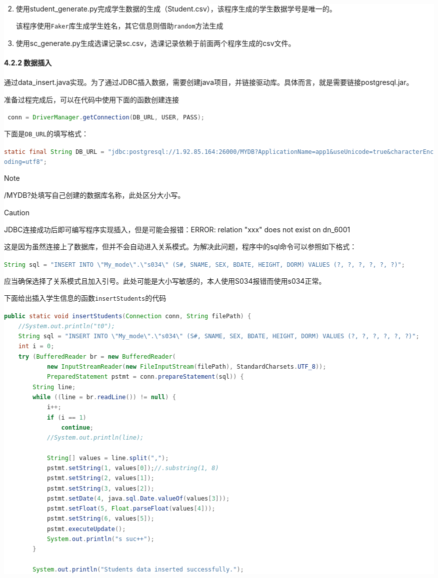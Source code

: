 2. 使用student_generate.py完成学生数据的生成（Student.csv），该程序生成的学生数据学号是唯一的。

   该程序使用`Faker`库生成学生姓名，其它信息则借助`random`方法生成

3. 使用sc_generate.py生成选课记录sc.csv，选课记录依赖于前面两个程序生成的csv文件。

#### 4.2.2 数据插入

通过data_insert.java实现。为了通过JDBC插入数据，需要创建java项目，并链接驱动库。具体而言，就是需要链接postgresql.jar。

准备过程完成后，可以在代码中使用下面的函数创建连接

```java
 conn = DriverManager.getConnection(DB_URL, USER, PASS);
```

下面是`DB_URL`的填写格式：

```java
static final String DB_URL = "jdbc:postgresql://1.92.85.164:26000/MYDB?ApplicationName=app1&useUnicode=true&characterEncoding=utf8";
```

> [!NOTE]
>
> /MYDB?处填写自己创建的数据库名称，此处区分大小写。

> [!CAUTION]
>
> JDBC连接成功后即可编写程序实现插入，但是可能会报错：ERROR:  relation "xxx" does not exist on dn_6001
>
> 这是因为虽然连接上了数据库，但并不会自动进入关系模式。为解决此问题，程序中的sql命令可以参照如下格式：
>
> ```java
> String sql = "INSERT INTO \"My_mode\".\"s034\" (S#, SNAME, SEX, BDATE, HEIGHT, DORM) VALUES (?, ?, ?, ?, ?, ?)";
> ```
>
> 应当确保选择了关系模式且加入引号。此处可能是大小写敏感的，本人使用S034报错而使用s034正常。

下面给出插入学生信息的函数`insertStudents`的代码

```java
public static void insertStudents(Connection conn, String filePath) {
	//System.out.println("t0");
    String sql = "INSERT INTO \"My_mode\".\"s034\" (S#, SNAME, SEX, BDATE, HEIGHT, DORM) VALUES (?, ?, ?, ?, ?, ?)";
    int i = 0;
    try (BufferedReader br = new BufferedReader(
			new InputStreamReader(new FileInputStream(filePath), StandardCharsets.UTF_8));
        	PreparedStatement pstmt = conn.prepareStatement(sql)) {
      	String line;
      	while ((line = br.readLine()) != null) {
        	i++;
        	if (i == 1)
          		continue;
            //System.out.println(line);
            
            String[] values = line.split(",");
            pstmt.setString(1, values[0]);//.substring(1, 8)
            pstmt.setString(2, values[1]);
            pstmt.setString(3, values[2]);
            pstmt.setDate(4, java.sql.Date.valueOf(values[3]));
            pstmt.setFloat(5, Float.parseFloat(values[4]));
            pstmt.setString(6, values[5]);
            pstmt.executeUpdate();
            System.out.println("s suc++");
     	}
     	
    	System.out.println("Students data inserted successfully.");
```